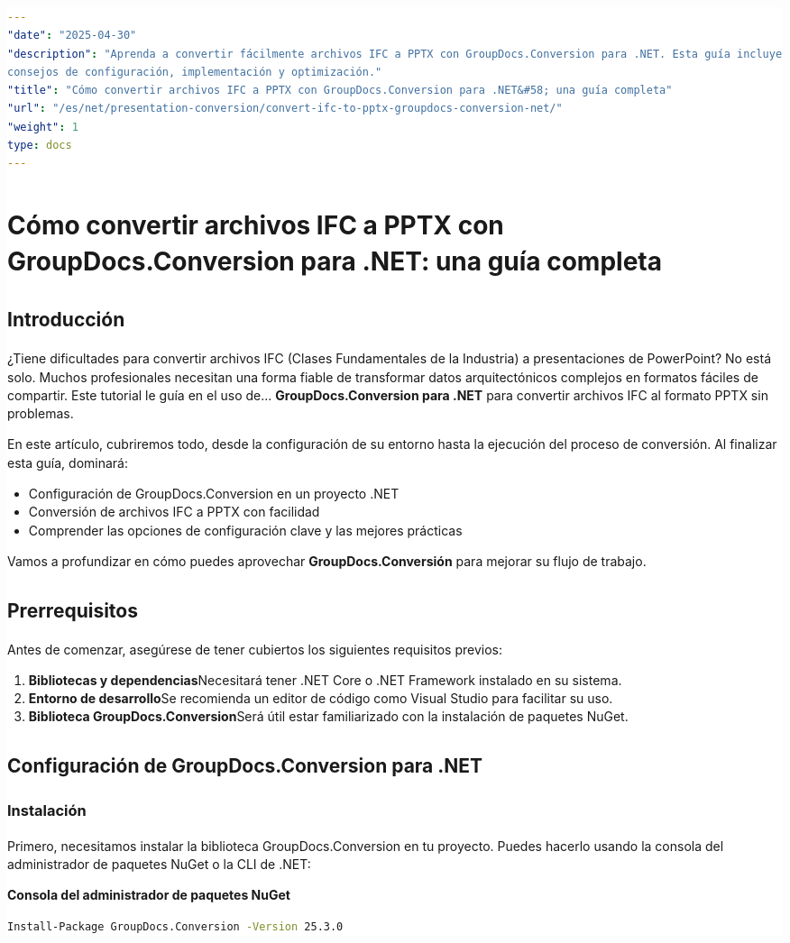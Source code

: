 ```yaml
---
"date": "2025-04-30"
"description": "Aprenda a convertir fácilmente archivos IFC a PPTX con GroupDocs.Conversion para .NET. Esta guía incluye consejos de configuración, implementación y optimización."
"title": "Cómo convertir archivos IFC a PPTX con GroupDocs.Conversion para .NET&#58; una guía completa"
"url": "/es/net/presentation-conversion/convert-ifc-to-pptx-groupdocs-conversion-net/"
"weight": 1
type: docs
---
```

# Cómo convertir archivos IFC a PPTX con GroupDocs.Conversion para .NET: una guía completa

## Introducción
¿Tiene dificultades para convertir archivos IFC (Clases Fundamentales de la Industria) a presentaciones de PowerPoint? No está solo. Muchos profesionales necesitan una forma fiable de transformar datos arquitectónicos complejos en formatos fáciles de compartir. Este tutorial le guía en el uso de... **GroupDocs.Conversion para .NET** para convertir archivos IFC al formato PPTX sin problemas.

En este artículo, cubriremos todo, desde la configuración de su entorno hasta la ejecución del proceso de conversión. Al finalizar esta guía, dominará:
- Configuración de GroupDocs.Conversion en un proyecto .NET
- Conversión de archivos IFC a PPTX con facilidad
- Comprender las opciones de configuración clave y las mejores prácticas

Vamos a profundizar en cómo puedes aprovechar **GroupDocs.Conversión** para mejorar su flujo de trabajo.

## Prerrequisitos
Antes de comenzar, asegúrese de tener cubiertos los siguientes requisitos previos:
1. **Bibliotecas y dependencias**Necesitará tener .NET Core o .NET Framework instalado en su sistema.
2. **Entorno de desarrollo**Se recomienda un editor de código como Visual Studio para facilitar su uso.
3. **Biblioteca GroupDocs.Conversion**Será útil estar familiarizado con la instalación de paquetes NuGet.

## Configuración de GroupDocs.Conversion para .NET
### Instalación
Primero, necesitamos instalar la biblioteca GroupDocs.Conversion en tu proyecto. Puedes hacerlo usando la consola del administrador de paquetes NuGet o la CLI de .NET:

**Consola del administrador de paquetes NuGet**
```bash
Install-Package GroupDocs.Conversion -Version 25.3.0
```
